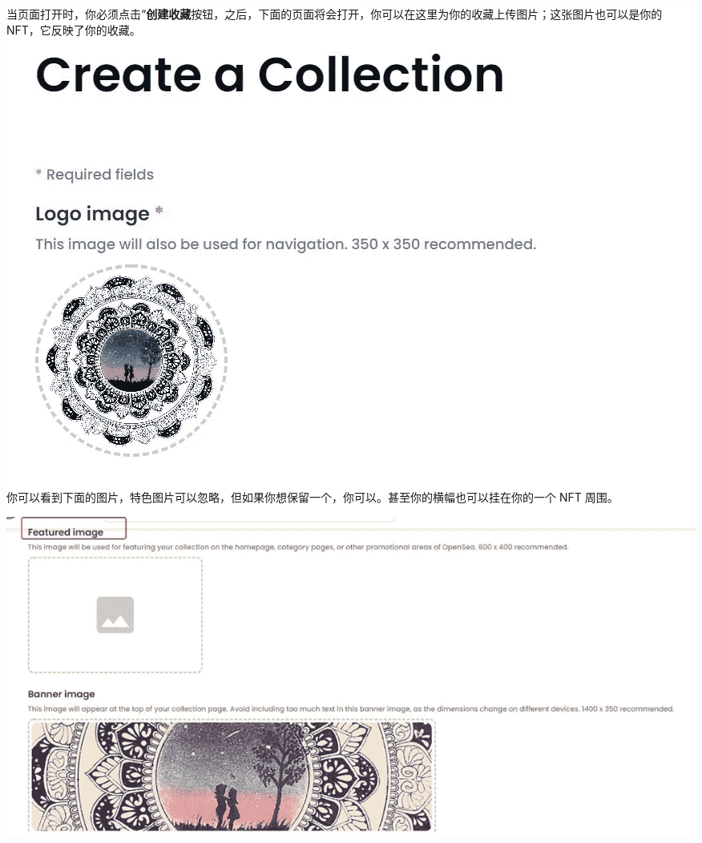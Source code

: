 当页面打开时，你必须点击“**创建收藏**按钮，之后，下面的页面将会打开，你可以在这里为你的收藏上传图片；这张图片也可以是你的 NFT，它反映了你的收藏。

![](img/3ae62c104c494335ed9c70e766d362a5.png)

你可以看到下面的图片，特色图片可以忽略，但如果你想保留一个，你可以。甚至你的横幅也可以挂在你的一个 NFT 周围。

![](img/f20d1f546c20db5e2c432832045374c6.png)
